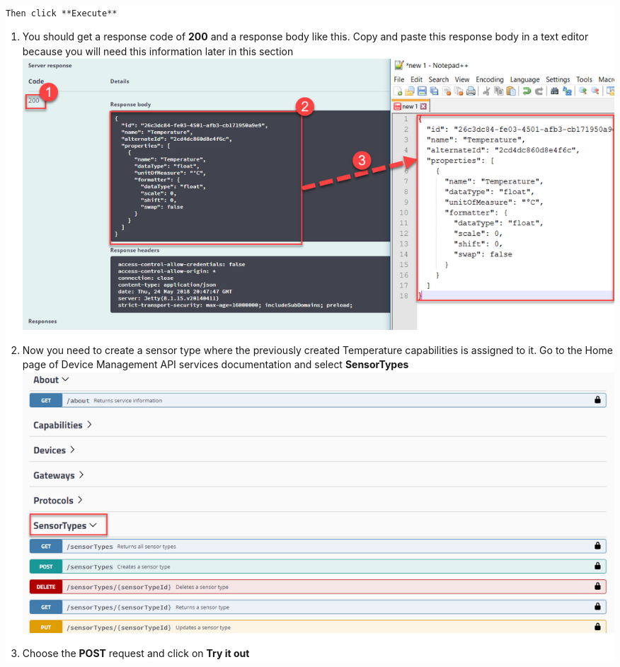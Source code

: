  	Then click **Execute** 

1.	You should get a response code of **200** and a response body like this. Copy and paste this response body in a text editor because you will need this information later in this section  
	![](images/012.png)

1.	Now you need to create a sensor type where the previously created Temperature capabilities is assigned to it. Go to the Home page of Device Management API services documentation and select **SensorTypes**  
	![](images/013.png)

1.	Choose the **POST** request and click on **Try it out**  